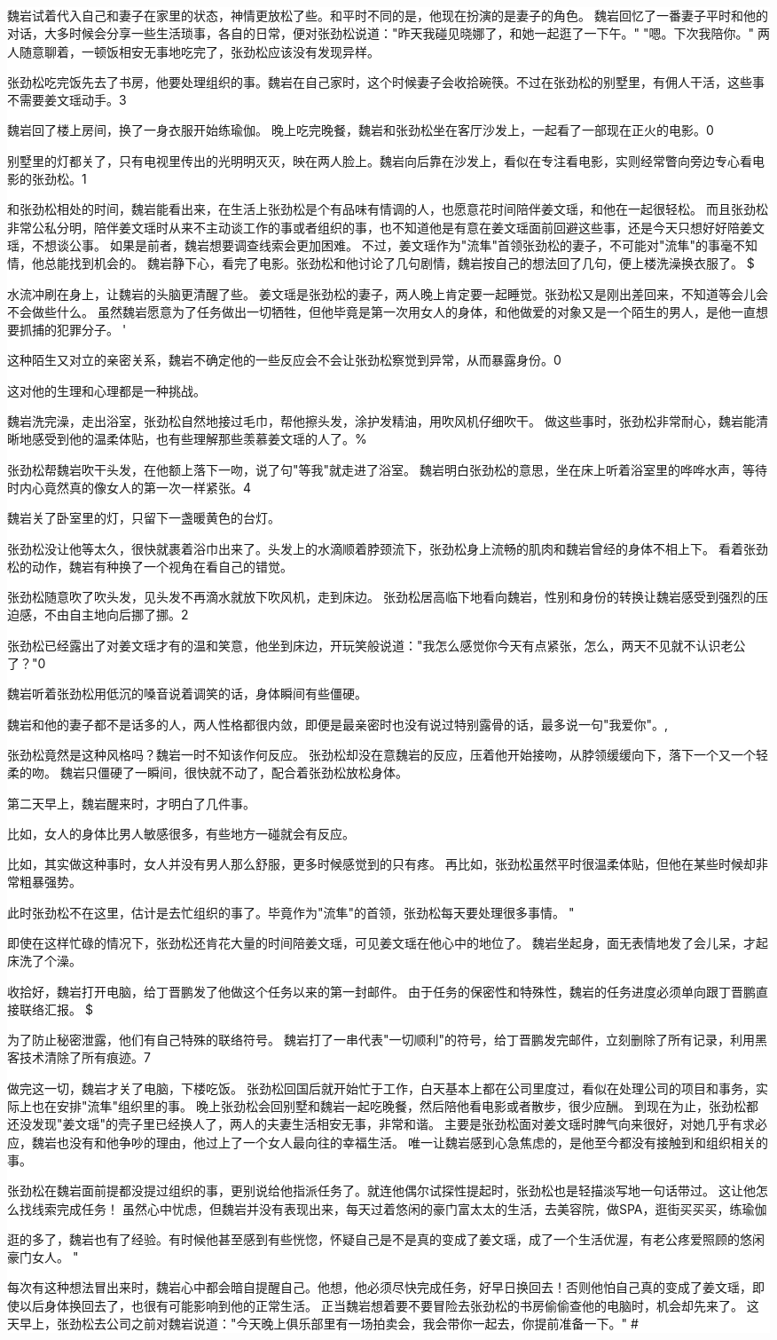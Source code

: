 魏岩试着代入自己和妻子在家里的状态，神情更放松了些。和平时不同的是，他现在扮演的是妻子的角色。 魏岩回忆了一番妻子平时和他的对话，大多时候会分享一些生活琐事，各自的日常，便对张劲松说道："昨天我碰见晓娜了，和她一起逛了一下午。" "嗯。下次我陪你。" 两人随意聊着，一顿饭相安无事地吃完了，张劲松应该没有发现异样。

张劲松吃完饭先去了书房，他要处理组织的事。魏岩在自己家时，这个时候妻子会收拾碗筷。不过在张劲松的别墅里，有佣人干活，这些事不需要姜文瑶动手。3

魏岩回了楼上房间，换了一身衣服开始练瑜伽。 晚上吃完晚餐，魏岩和张劲松坐在客厅沙发上，一起看了一部现在正火的电影。0

别墅里的灯都关了，只有电视里传出的光明明灭灭，映在两人脸上。魏岩向后靠在沙发上，看似在专注看电影，实则经常瞥向旁边专心看电影的张劲松。1

和张劲松相处的时间，魏岩能看出来，在生活上张劲松是个有品味有情调的人，也愿意花时间陪伴姜文瑶，和他在一起很轻松。 而且张劲松非常公私分明，陪伴姜文瑶时从来不主动谈工作的事或者组织的事，也不知道他是有意在姜文瑶面前回避这些事，还是今天只想好好陪姜文瑶，不想谈公事。 如果是前者，魏岩想要调查线索会更加困难。 不过，姜文瑶作为"流隼"首领张劲松的妻子，不可能对"流隼"的事毫不知情，他总能找到机会的。 魏岩静下心，看完了电影。张劲松和他讨论了几句剧情，魏岩按自己的想法回了几句，便上楼洗澡换衣服了。 $

水流冲刷在身上，让魏岩的头脑更清醒了些。 姜文瑶是张劲松的妻子，两人晚上肯定要一起睡觉。张劲松又是刚出差回来，不知道等会儿会不会做些什么。 虽然魏岩愿意为了任务做出一切牺牲，但他毕竟是第一次用女人的身体，和他做爱的对象又是一个陌生的男人，是他一直想要抓捕的犯罪分子。 '

这种陌生又对立的亲密关系，魏岩不确定他的一些反应会不会让张劲松察觉到异常，从而暴露身份。0

这对他的生理和心理都是一种挑战。

魏岩洗完澡，走出浴室，张劲松自然地接过毛巾，帮他擦头发，涂护发精油，用吹风机仔细吹干。 做这些事时，张劲松非常耐心，魏岩能清晰地感受到他的温柔体贴，也有些理解那些羡慕姜文瑶的人了。%

张劲松帮魏岩吹干头发，在他额上落下一吻，说了句"等我"就走进了浴室。 魏岩明白张劲松的意思，坐在床上听着浴室里的哗哗水声，等待时内心竟然真的像女人的第一次一样紧张。4

魏岩关了卧室里的灯，只留下一盏暖黄色的台灯。

张劲松没让他等太久，很快就裹着浴巾出来了。头发上的水滴顺着脖颈流下，张劲松身上流畅的肌肉和魏岩曾经的身体不相上下。 看着张劲松的动作，魏岩有种换了一个视角在看自己的错觉。

张劲松随意吹了吹头发，见头发不再滴水就放下吹风机，走到床边。 张劲松居高临下地看向魏岩，性别和身份的转换让魏岩感受到强烈的压迫感，不由自主地向后挪了挪。2

张劲松已经露出了对姜文瑶才有的温和笑意，他坐到床边，开玩笑般说道："我怎么感觉你今天有点紧张，怎么，两天不见就不认识老公了？"0

魏岩听着张劲松用低沉的嗓音说着调笑的话，身体瞬间有些僵硬。

魏岩和他的妻子都不是话多的人，两人性格都很内敛，即便是最亲密时也没有说过特别露骨的话，最多说一句"我爱你"。,

张劲松竟然是这种风格吗？魏岩一时不知该作何反应。 张劲松却没在意魏岩的反应，压着他开始接吻，从脖领缓缓向下，落下一个又一个轻柔的吻。 魏岩只僵硬了一瞬间，很快就不动了，配合着张劲松放松身体。

第二天早上，魏岩醒来时，才明白了几件事。

比如，女人的身体比男人敏感很多，有些地方一碰就会有反应。

比如，其实做这种事时，女人并没有男人那么舒服，更多时候感觉到的只有疼。 再比如，张劲松虽然平时很温柔体贴，但他在某些时候却非常粗暴强势。

此时张劲松不在这里，估计是去忙组织的事了。毕竟作为"流隼"的首领，张劲松每天要处理很多事情。 "

即使在这样忙碌的情况下，张劲松还肯花大量的时间陪姜文瑶，可见姜文瑶在他心中的地位了。 魏岩坐起身，面无表情地发了会儿呆，才起床洗了个澡。

收拾好，魏岩打开电脑，给丁晋鹏发了他做这个任务以来的第一封邮件。 由于任务的保密性和特殊性，魏岩的任务进度必须单向跟丁晋鹏直接联络汇报。 $

为了防止秘密泄露，他们有自己特殊的联络符号。 魏岩打了一串代表"一切顺利"的符号，给丁晋鹏发完邮件，立刻删除了所有记录，利用黑客技术清除了所有痕迹。7

做完这一切，魏岩才关了电脑，下楼吃饭。 张劲松回国后就开始忙于工作，白天基本上都在公司里度过，看似在处理公司的项目和事务，实际上也在安排"流隼"组织里的事。 晚上张劲松会回别墅和魏岩一起吃晚餐，然后陪他看电影或者散步，很少应酬。 到现在为止，张劲松都还没发现"姜文瑶"的壳子里已经换人了，两人的夫妻生活相安无事，非常和谐。 主要是张劲松面对姜文瑶时脾气向来很好，对她几乎有求必应，魏岩也没有和他争吵的理由，他过上了一个女人最向往的幸福生活。 唯一让魏岩感到心急焦虑的，是他至今都没有接触到和组织相关的事。

张劲松在魏岩面前提都没提过组织的事，更别说给他指派任务了。就连他偶尔试探性提起时，张劲松也是轻描淡写地一句话带过。 这让他怎么找线索完成任务！ 虽然心中忧虑，但魏岩并没有表现出来，每天过着悠闲的豪门富太太的生活，去美容院，做SPA，逛街买买买，练瑜伽

逛的多了，魏岩也有了经验。有时候他甚至感到有些恍惚，怀疑自己是不是真的变成了姜文瑶，成了一个生活优渥，有老公疼爱照顾的悠闲豪门女人。 "

每次有这种想法冒出来时，魏岩心中都会暗自提醒自己。他想，他必须尽快完成任务，好早日换回去！否则他怕自己真的变成了姜文瑶，即使以后身体换回去了，也很有可能影响到他的正常生活。 正当魏岩想着要不要冒险去张劲松的书房偷偷查他的电脑时，机会却先来了。 这天早上，张劲松去公司之前对魏岩说道："今天晚上俱乐部里有一场拍卖会，我会带你一起去，你提前准备一下。" #

